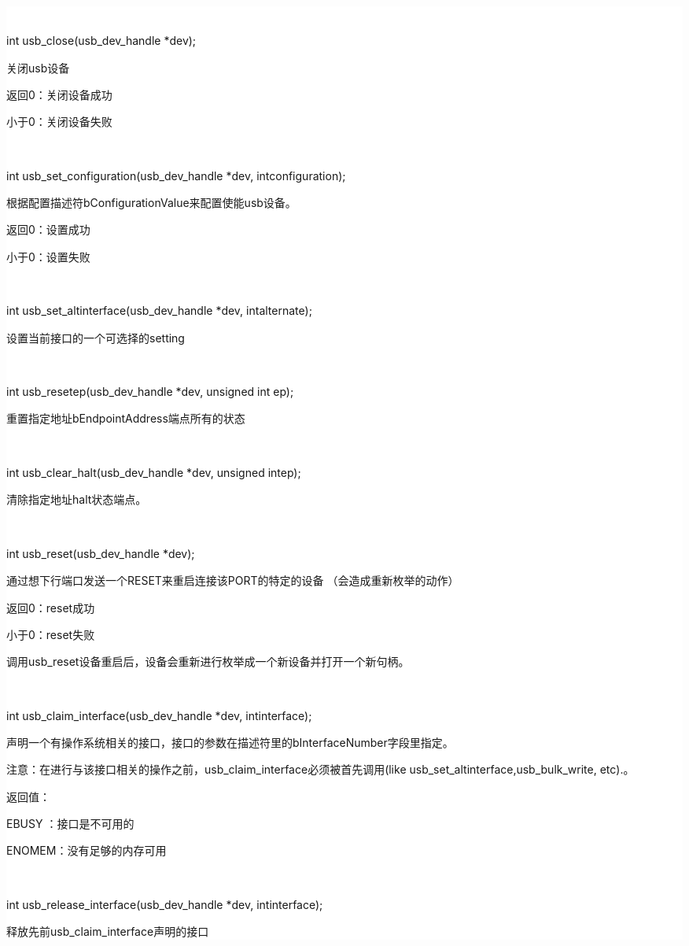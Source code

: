  

int usb_close(usb_dev_handle *dev);

关闭usb设备

返回0：关闭设备成功

小于0：关闭设备失败

 

int usb_set_configuration(usb_dev_handle *dev, intconfiguration);

根据配置描述符bConfigurationValue来配置使能usb设备。

返回0：设置成功

小于0：设置失败

 

int usb_set_altinterface(usb_dev_handle *dev, intalternate);

设置当前接口的一个可选择的setting

 

int usb_resetep(usb_dev_handle *dev, unsigned int ep);

重置指定地址bEndpointAddress端点所有的状态

 

int usb_clear_halt(usb_dev_handle *dev, unsigned intep);

清除指定地址halt状态端点。

 

int usb_reset(usb_dev_handle *dev);

通过想下行端口发送一个RESET来重启连接该PORT的特定的设备 （会造成重新枚举的动作）

返回0：reset成功

小于0：reset失败

调用usb_reset设备重启后，设备会重新进行枚举成一个新设备并打开一个新句柄。

 

int usb_claim_interface(usb_dev_handle *dev, intinterface);

声明一个有操作系统相关的接口，接口的参数在描述符里的bInterfaceNumber字段里指定。

注意：在进行与该接口相关的操作之前，usb_claim_interface必须被首先调用(like usb_set_altinterface,usb_bulk_write, etc).。

返回值：

EBUSY ：接口是不可用的

ENOMEM：没有足够的内存可用

 

int usb_release_interface(usb_dev_handle *dev, intinterface);

释放先前usb_claim_interface声明的接口

